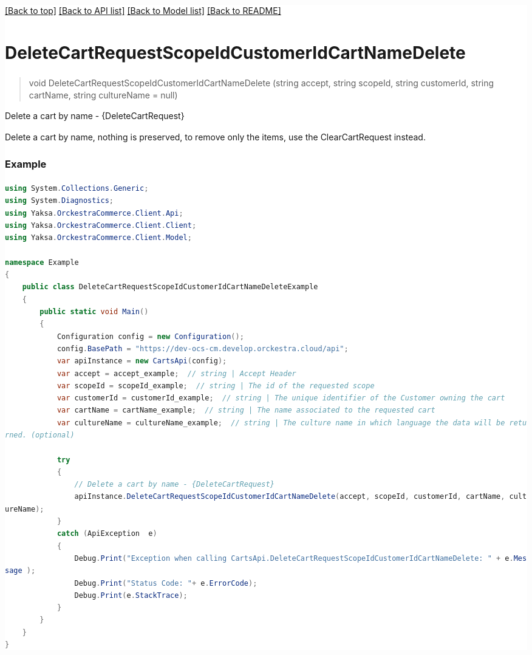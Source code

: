 [[Back to top]](#) [[Back to API list]](../README.md#documentation-for-api-endpoints) [[Back to Model list]](../README.md#documentation-for-models) [[Back to README]](../README.md)

<a name="deletecartrequestscopeidcustomeridcartnamedelete"></a>
# **DeleteCartRequestScopeIdCustomerIdCartNameDelete**
> void DeleteCartRequestScopeIdCustomerIdCartNameDelete (string accept, string scopeId, string customerId, string cartName, string cultureName = null)

Delete a cart by name - {DeleteCartRequest}

Delete a cart by name, nothing is preserved, to remove only the items, use the ClearCartRequest instead.

### Example
```csharp
using System.Collections.Generic;
using System.Diagnostics;
using Yaksa.OrckestraCommerce.Client.Api;
using Yaksa.OrckestraCommerce.Client.Client;
using Yaksa.OrckestraCommerce.Client.Model;

namespace Example
{
    public class DeleteCartRequestScopeIdCustomerIdCartNameDeleteExample
    {
        public static void Main()
        {
            Configuration config = new Configuration();
            config.BasePath = "https://dev-ocs-cm.develop.orckestra.cloud/api";
            var apiInstance = new CartsApi(config);
            var accept = accept_example;  // string | Accept Header
            var scopeId = scopeId_example;  // string | The id of the requested scope
            var customerId = customerId_example;  // string | The unique identifier of the Customer owning the cart
            var cartName = cartName_example;  // string | The name associated to the requested cart
            var cultureName = cultureName_example;  // string | The culture name in which language the data will be returned. (optional) 

            try
            {
                // Delete a cart by name - {DeleteCartRequest}
                apiInstance.DeleteCartRequestScopeIdCustomerIdCartNameDelete(accept, scopeId, customerId, cartName, cultureName);
            }
            catch (ApiException  e)
            {
                Debug.Print("Exception when calling CartsApi.DeleteCartRequestScopeIdCustomerIdCartNameDelete: " + e.Message );
                Debug.Print("Status Code: "+ e.ErrorCode);
                Debug.Print(e.StackTrace);
            }
        }
    }
}
```
